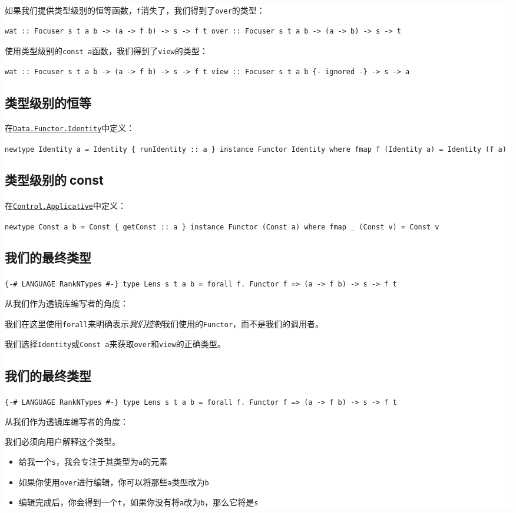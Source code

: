 如果我们提供类型级别的恒等函数，`f`消失了，我们得到了`over`的类型：

```
wat :: Focuser s t a b -> (a -> f b) -> s -> f t over :: Focuser s t a b -> (a -> b) -> s -> t
```

使用类型级别的`const a`函数，我们得到了`view`的类型：

```
wat :: Focuser s t a b -> (a -> f b) -> s -> f t view :: Focuser s t a b {- ignored -} -> s -> a
```

## 类型级别的恒等

在[`Data.Functor.Identity`](http://hackage.haskell.org/package/transformers/docs/Data-Functor-Identity.html)中定义：

```
newtype Identity a = Identity { runIdentity :: a } instance Functor Identity where fmap f (Identity a) = Identity (f a)
```

## 类型级别的 const

在[`Control.Applicative`](http://hackage.haskell.org/package/base/docs/Control-Applicative.html#v:Const)中定义：

```
newtype Const a b = Const { getConst :: a } instance Functor (Const a) where fmap _ (Const v) = Const v
```

## 我们的最终类型

```
{-# LANGUAGE RankNTypes #-} type Lens s t a b = forall f. Functor f => (a -> f b) -> s -> f t
```

从我们作为透镜库编写者的角度：

我们在这里使用`forall`来明确表示*我们控制*我们使用的`Functor`，而不是我们的调用者。

我们选择`Identity`或`Const a`来获取`over`和`view`的正确类型。

## 我们的最终类型

```
{-# LANGUAGE RankNTypes #-} type Lens s t a b = forall f. Functor f => (a -> f b) -> s -> f t
```

从我们作为透镜库编写者的角度：

我们必须向用户解释这个类型。

+   给我一个`s`，我会专注于其类型为`a`的元素

+   如果你使用`over`进行编辑，你可以将那些`a`类型改为`b`

+   编辑完成后，你会得到一个`t`，如果你没有将`a`改为`b`，那么它将是`s`
